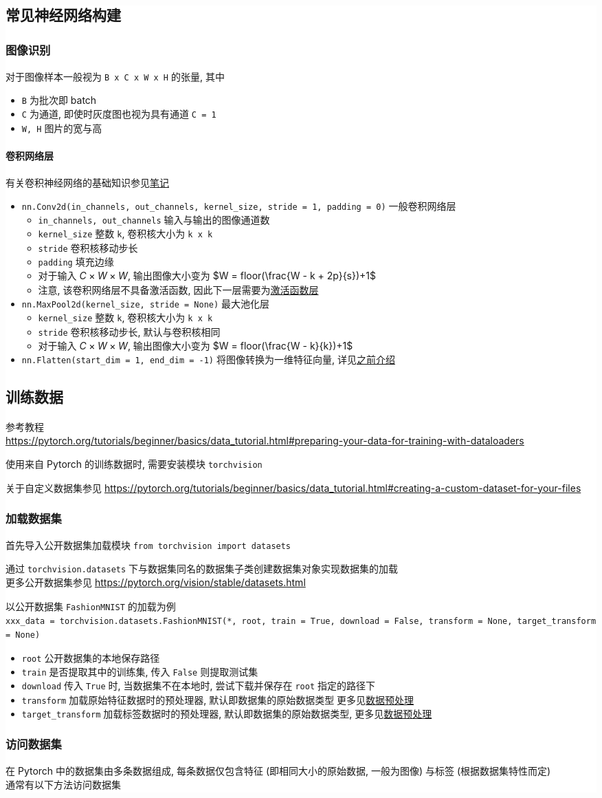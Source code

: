 ## 常见神经网络构建
### 图像识别
对于图像样本一般视为 `B x C x W x H` 的张量, 其中 
* `B` 为批次即 batch
* `C` 为通道, 即使时灰度图也视为具有通道 `C = 1`
* `W, H` 图片的宽与高

#### 卷积网络层
有关卷积神经网络的基础知识参见[笔记](/course/machine/computer_vision/ch3.md#cnn-卷积神经网络)

* `nn.Conv2d(in_channels, out_channels, kernel_size, stride = 1, padding = 0)` 一般卷积网络层
    * `in_channels, out_channels` 输入与输出的图像通道数
    * `kernel_size` 整数 `k`, 卷积核大小为 `k x k`
    * `stride` 卷积核移动步长
    * `padding` 填充边缘
    * 对于输入 $C \times W \times W$, 输出图像大小变为 $W = floor(\frac{W - k + 2p}{s})+1$
    * 注意, 该卷积网络层不具备激活函数, 因此下一层需要为[激活函数层](#常用网络层介绍)
* `nn.MaxPool2d(kernel_size, stride = None)` 最大池化层
    * `kernel_size` 整数 `k`, 卷积核大小为 `k x k`
    * `stride` 卷积核移动步长, 默认与卷积核相同
    * 对于输入 $C \times W \times W$, 输出图像大小变为 $W = floor(\frac{W - k}{k})+1$
* `nn.Flatten(start_dim = 1, end_dim = -1)` 将图像转换为一维特征向量, 详见[之前介绍](#常用网络层介绍)

## 训练数据
参考教程  
<https://pytorch.org/tutorials/beginner/basics/data_tutorial.html#preparing-your-data-for-training-with-dataloaders>

使用来自 Pytorch 的训练数据时, 需要安装模块 `torchvision`  

关于自定义数据集参见 <https://pytorch.org/tutorials/beginner/basics/data_tutorial.html#creating-a-custom-dataset-for-your-files>

### 加载数据集
首先导入公开数据集加载模块 `from torchvision import datasets`

通过 `torchvision.datasets` 下与数据集同名的数据集子类创建数据集对象实现数据集的加载  
更多公开数据集参见 <https://pytorch.org/vision/stable/datasets.html>

以公开数据集 `FashionMNIST` 的加载为例  
`xxx_data = torchvision.datasets.FashionMNIST(*, root, train = True, download = False, transform = None, target_transform = None)`
* `root` 公开数据集的本地保存路径
* `train` 是否提取其中的训练集, 传入 `False` 则提取测试集
* `download` 传入 `True` 时, 当数据集不在本地时, 尝试下载并保存在 `root` 指定的路径下
* `transform` 加载原始特征数据时的预处理器, 默认即数据集的原始数据类型 更多见[数据预处理](#数据预处理)
* `target_transform` 加载标签数据时的预处理器, 默认即数据集的原始数据类型, 更多见[数据预处理](#数据预处理)

### 访问数据集
在 Pytorch 中的数据集由多条数据组成, 每条数据仅包含特征 (即相同大小的原始数据, 一般为图像) 与标签 (根据数据集特性而定)  
通常有以下方法访问数据集
